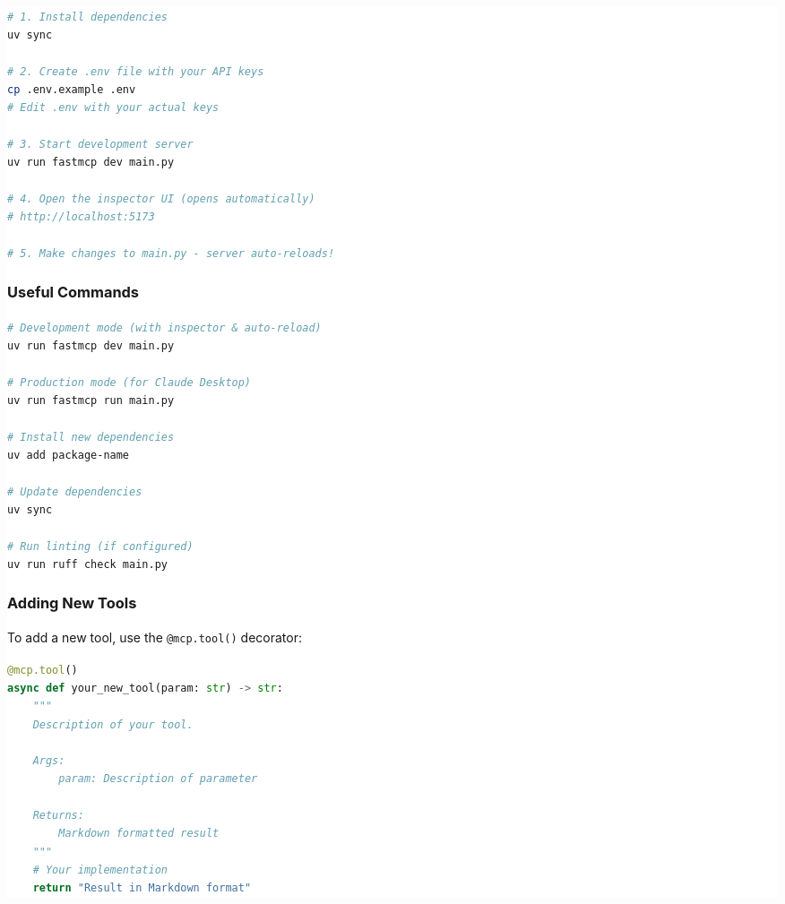 ```bash
# 1. Install dependencies
uv sync

# 2. Create .env file with your API keys
cp .env.example .env
# Edit .env with your actual keys

# 3. Start development server
uv run fastmcp dev main.py

# 4. Open the inspector UI (opens automatically)
# http://localhost:5173

# 5. Make changes to main.py - server auto-reloads!
```

### Useful Commands

```bash
# Development mode (with inspector & auto-reload)
uv run fastmcp dev main.py

# Production mode (for Claude Desktop)
uv run fastmcp run main.py

# Install new dependencies
uv add package-name

# Update dependencies
uv sync

# Run linting (if configured)
uv run ruff check main.py
```

### Adding New Tools

To add a new tool, use the `@mcp.tool()` decorator:

```python
@mcp.tool()
async def your_new_tool(param: str) -> str:
    """
    Description of your tool.
    
    Args:
        param: Description of parameter
    
    Returns:
        Markdown formatted result
    """
    # Your implementation
    return "Result in Markdown format"
```
